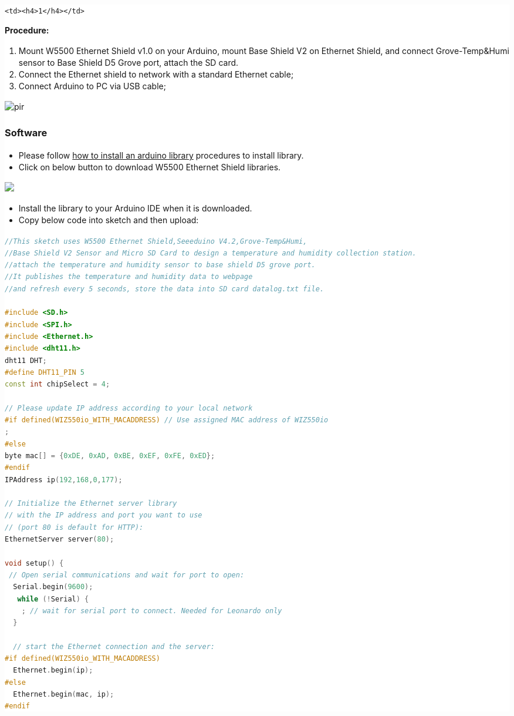     <td><h4>1</h4></td>
  </tr>
  </tbody></table>

**Procedure:**

1. Mount W5500 Ethernet Shield v1.0 on your Arduino, mount Base Shield V2 on Ethernet Shield, and connect Grove-Temp&Humi sensor to Base Shield D5 Grove port, attach the SD card.
2. Connect the Ethernet shield to network with a standard Ethernet cable;
3. Connect Arduino to PC via USB cable;

<p style={{textAlign: 'center'}}><img src="https://files.seeedstudio.com/wiki/W5500_Ethernet_Shield_v1.0/img/temp%26humi%20hardware.jpg" alt="pir" width={600} height="auto" /></p>

### Software

- Please follow [how to install an arduino library](https://wiki.seeedstudio.com/How_to_install_Arduino_Library/) procedures to install library.
- Click on below button to download W5500 Ethernet Shield libraries.

<p style={{textAlign: 'center'}}><a href="https://files.seeedstudio.com/wiki/W5500_Ethernet_Shield_v1.0/res/WIZ_Ethernet_Library-IDE1.6.x-master.zip" target="_blank"><img src="https://files.seeedstudio.com/wiki/W5500_Ethernet_Shield_v1.0/img/download%20W5500%20library.png" /></a></p>

- Install the library to your Arduino IDE when it is downloaded.
- Copy below code into sketch and then upload:

```cpp
//This sketch uses W5500 Ethernet Shield,Seeeduino V4.2,Grove-Temp&Humi,
//Base Shield V2 Sensor and Micro SD Card to design a temperature and humidity collection station.
//attach the temperature and humidity sensor to base shield D5 grove port.
//It publishes the temperature and humidity data to webpage
//and refresh every 5 seconds, store the data into SD card datalog.txt file.

#include <SD.h>
#include <SPI.h>
#include <Ethernet.h>
#include <dht11.h>
dht11 DHT;
#define DHT11_PIN 5
const int chipSelect = 4;

// Please update IP address according to your local network
#if defined(WIZ550io_WITH_MACADDRESS) // Use assigned MAC address of WIZ550io
;
#else
byte mac[] = {0xDE, 0xAD, 0xBE, 0xEF, 0xFE, 0xED};
#endif  
IPAddress ip(192,168,0,177);

// Initialize the Ethernet server library
// with the IP address and port you want to use
// (port 80 is default for HTTP):
EthernetServer server(80);

void setup() {
 // Open serial communications and wait for port to open:
  Serial.begin(9600);
   while (!Serial) {
    ; // wait for serial port to connect. Needed for Leonardo only
  }

  // start the Ethernet connection and the server:
#if defined(WIZ550io_WITH_MACADDRESS)
  Ethernet.begin(ip);
#else
  Ethernet.begin(mac, ip);
#endif  
```